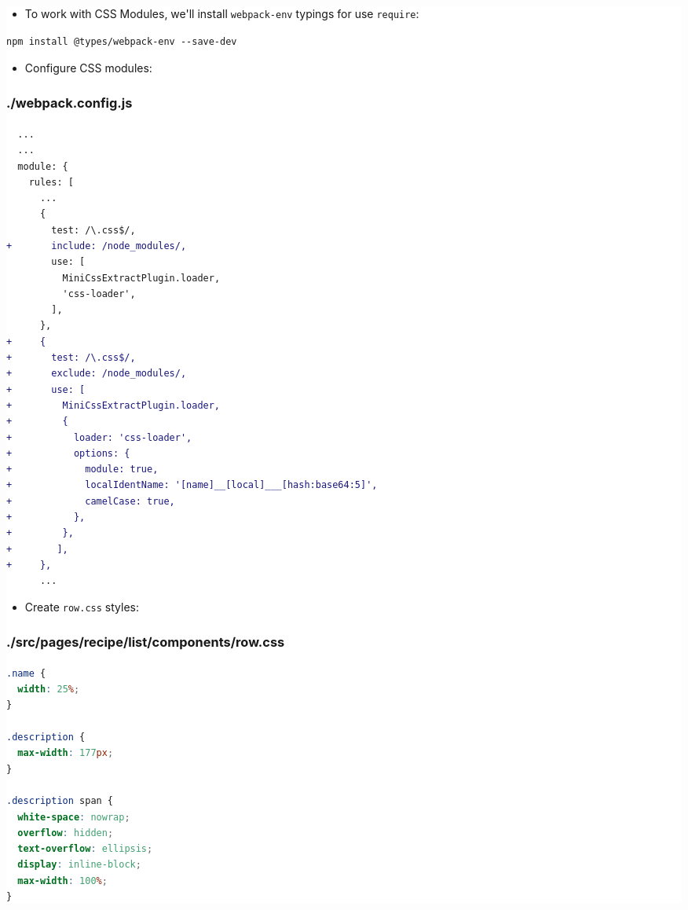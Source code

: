 - To work with CSS Modules, we'll install `webpack-env` typings for use `require`:

```
npm install @types/webpack-env --save-dev
```

- Configure CSS modules:

### ./webpack.config.js
```diff
  ...
  ...
  module: {
    rules: [
      ...
      {
        test: /\.css$/,
+       include: /node_modules/,
        use: [
          MiniCssExtractPlugin.loader,
          'css-loader',
        ],
      },
+     {
+       test: /\.css$/,
+       exclude: /node_modules/,
+       use: [
+         MiniCssExtractPlugin.loader,
+         {
+           loader: 'css-loader',
+           options: {
+             module: true,
+             localIdentName: '[name]__[local]___[hash:base64:5]',
+             camelCase: true,
+           },
+         },
+        ],
+     },
      ...
```

- Create `row.css` styles:

### ./src/pages/recipe/list/components/row.css
```css
.name {
  width: 25%;
}

.description {
  max-width: 177px;
}

.description span {
  white-space: nowrap;
  overflow: hidden;
  text-overflow: ellipsis;
  display: inline-block;
  max-width: 100%;
}

```
